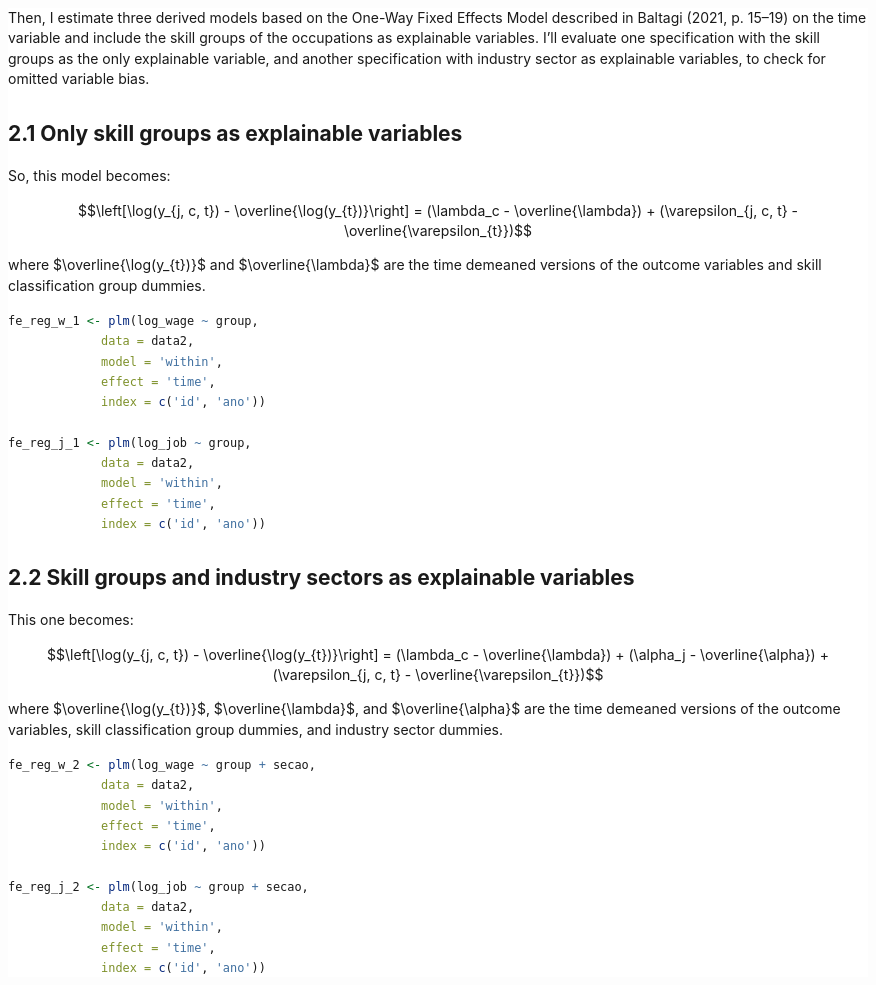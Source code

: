 Then, I estimate three derived models based on the One-Way Fixed Effects
Model described in Baltagi (2021, p. 15–19) on the time variable and
include the skill groups of the occupations as explainable variables.
I’ll evaluate one specification with the skill groups as the only
explainable variable, and another specification with industry sector as
explainable variables, to check for omitted variable bias.

## 2.1 Only skill groups as explainable variables

So, this model becomes:

$$\left[\log(y_{j, c, t}) - \overline{\log(y_{t})}\right] = (\lambda_c - \overline{\lambda}) + (\varepsilon_{j, c, t} - \overline{\varepsilon_{t}})$$

where $\overline{\log(y_{t})}$ and $\overline{\lambda}$ are the time
demeaned versions of the outcome variables and skill classification
group dummies.

``` r
fe_reg_w_1 <- plm(log_wage ~ group,
             data = data2,
             model = 'within',
             effect = 'time',
             index = c('id', 'ano'))

fe_reg_j_1 <- plm(log_job ~ group,
             data = data2,
             model = 'within',
             effect = 'time',
             index = c('id', 'ano'))
```

## 2.2 Skill groups and industry sectors as explainable variables

This one becomes:

$$\left[\log(y_{j, c, t}) - \overline{\log(y_{t})}\right] = (\lambda_c - \overline{\lambda}) + (\alpha_j - \overline{\alpha}) + (\varepsilon_{j, c, t} - \overline{\varepsilon_{t}})$$

where $\overline{\log(y_{t})}$, $\overline{\lambda}$, and
$\overline{\alpha}$ are the time demeaned versions of the outcome
variables, skill classification group dummies, and industry sector
dummies.

``` r
fe_reg_w_2 <- plm(log_wage ~ group + secao,
             data = data2,
             model = 'within',
             effect = 'time',
             index = c('id', 'ano'))

fe_reg_j_2 <- plm(log_job ~ group + secao,
             data = data2,
             model = 'within',
             effect = 'time',
             index = c('id', 'ano'))
```
